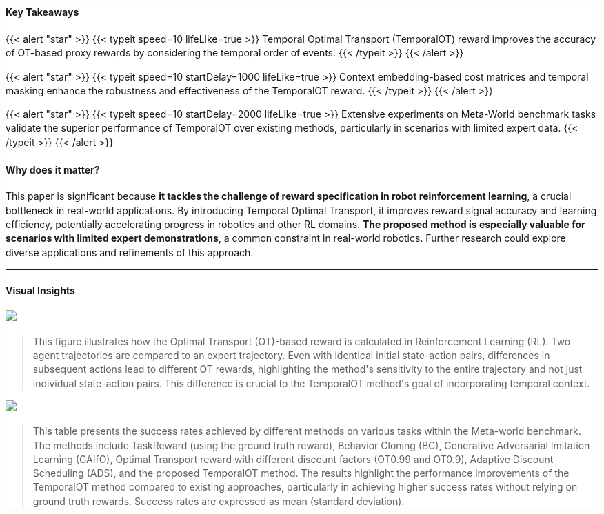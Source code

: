 
#### Key Takeaways

{{< alert "star" >}}
{{< typeit speed=10 lifeLike=true >}} Temporal Optimal Transport (TemporalOT) reward improves the accuracy of OT-based proxy rewards by considering the temporal order of events. {{< /typeit >}}
{{< /alert >}}

{{< alert "star" >}}
{{< typeit speed=10 startDelay=1000 lifeLike=true >}} Context embedding-based cost matrices and temporal masking enhance the robustness and effectiveness of the TemporalOT reward. {{< /typeit >}}
{{< /alert >}}

{{< alert "star" >}}
{{< typeit speed=10 startDelay=2000 lifeLike=true >}} Extensive experiments on Meta-World benchmark tasks validate the superior performance of TemporalOT over existing methods, particularly in scenarios with limited expert data. {{< /typeit >}}
{{< /alert >}}

#### Why does it matter?
This paper is significant because **it tackles the challenge of reward specification in robot reinforcement learning**, a crucial bottleneck in real-world applications. By introducing Temporal Optimal Transport, it improves reward signal accuracy and learning efficiency, potentially accelerating progress in robotics and other RL domains.  **The proposed method is especially valuable for scenarios with limited expert demonstrations**, a common constraint in real-world robotics. Further research could explore diverse applications and refinements of this approach.

------
#### Visual Insights



![](https://ai-paper-reviewer.com/LEed5Is4oi/figures_2_1.jpg)

> This figure illustrates how the Optimal Transport (OT)-based reward is calculated in Reinforcement Learning (RL). Two agent trajectories are compared to an expert trajectory.  Even with identical initial state-action pairs, differences in subsequent actions lead to different OT rewards, highlighting the method's sensitivity to the entire trajectory and not just individual state-action pairs. This difference is crucial to the TemporalOT method's goal of incorporating temporal context.





![](https://ai-paper-reviewer.com/LEed5Is4oi/tables_6_1.jpg)

> This table presents the success rates achieved by different methods on various tasks within the Meta-world benchmark.  The methods include TaskReward (using the ground truth reward), Behavior Cloning (BC), Generative Adversarial Imitation Learning (GAIfO), Optimal Transport reward with different discount factors (OT0.99 and OT0.9), Adaptive Discount Scheduling (ADS), and the proposed TemporalOT method.  The results highlight the performance improvements of the TemporalOT method compared to existing approaches, particularly in achieving higher success rates without relying on ground truth rewards.  Success rates are expressed as mean (standard deviation).



